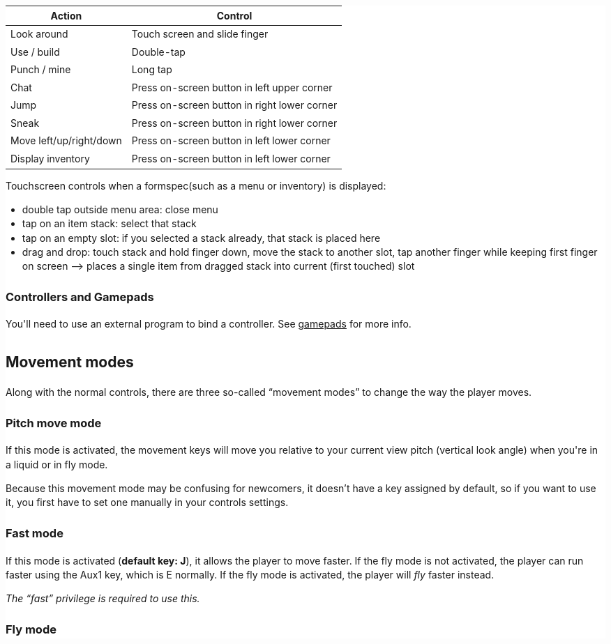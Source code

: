 | Action                  | Control                                      |
| ----------------------- | -------------------------------------------- |
| Look around             | Touch screen and slide finger                |
| Use / build             | Double-tap                                   |
| Punch / mine            | Long tap                                     |
| Chat                    | Press on-screen button in left upper corner  |
| Jump                    | Press on-screen button in right lower corner |
| Sneak                   | Press on-screen button in right lower corner |
| Move left/up/right/down | Press on-screen button in left lower corner  |
| Display inventory       | Press on-screen button in left lower corner  |

Touchscreen controls when a formspec(such as a menu or inventory) is displayed:

- double tap outside menu area: close menu
- tap on an item stack: select that stack
- tap on an empty slot: if you selected a stack already, that stack is placed here
- drag and drop: touch stack and hold finger down, move the stack to another slot, tap another finger while keeping first finger on screen --> places a single item from dragged stack into current (first touched) slot

### Controllers and Gamepads

You'll need to use an external program to bind a controller. See [gamepads](/for-players/gamepads) for more info.

## Movement modes

Along with the normal controls, there are three so-called “movement modes” to change the way the player moves.

### Pitch move mode

If this mode is activated, the movement keys will move you relative to your current view pitch (vertical look angle) when you're in a liquid or in fly mode.

Because this movement mode may be confusing for newcomers, it doesn’t have a key assigned by default, so if you want to use it, you first have to set one manually in your controls settings.

### Fast mode

If this mode is activated (**default key: J**), it allows the player to move faster. If the fly mode is not activated, the player can run faster using the Aux1 key, which is E normally. If the fly mode is activated, the player will _fly_ faster instead.

_The “fast” privilege is required to use this._

### Fly mode
